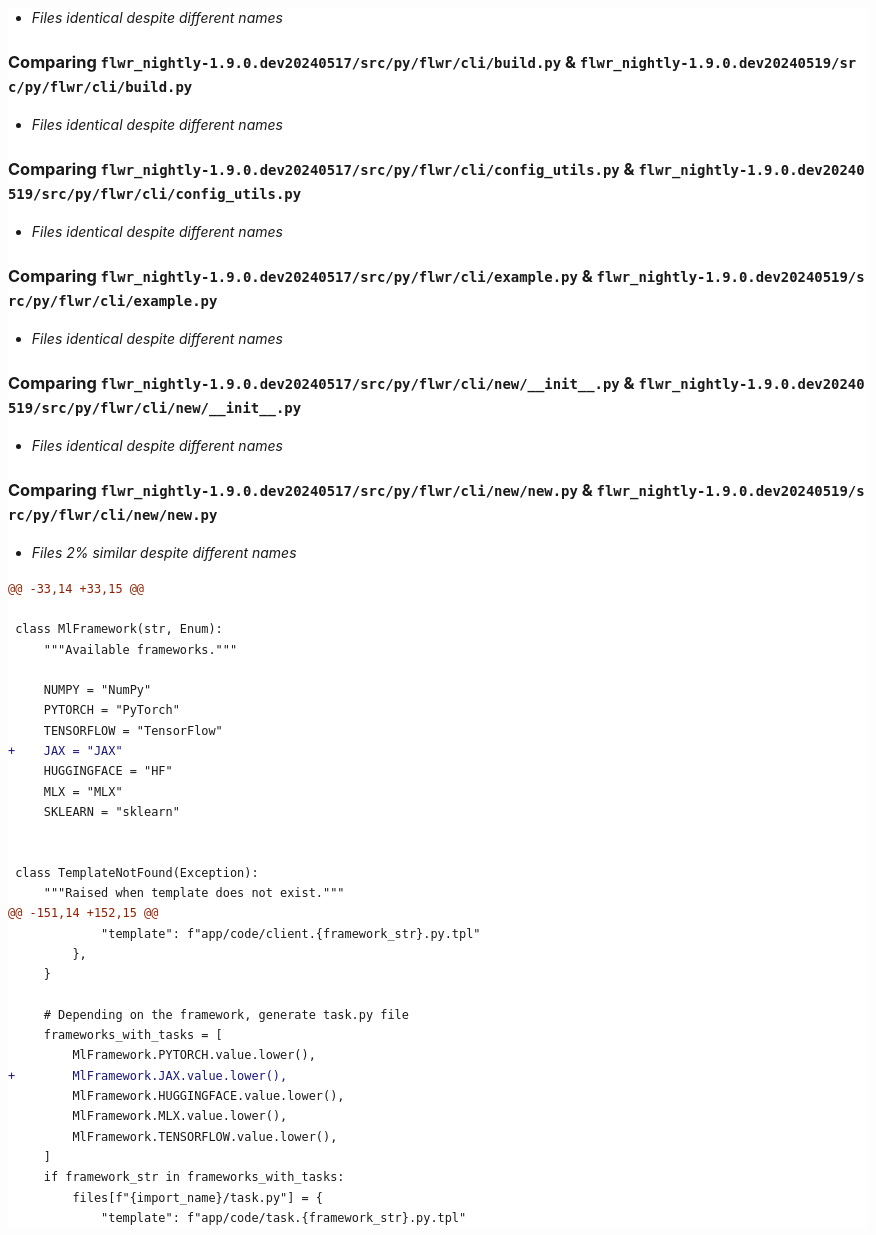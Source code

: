  * *Files identical despite different names*

### Comparing `flwr_nightly-1.9.0.dev20240517/src/py/flwr/cli/build.py` & `flwr_nightly-1.9.0.dev20240519/src/py/flwr/cli/build.py`

 * *Files identical despite different names*

### Comparing `flwr_nightly-1.9.0.dev20240517/src/py/flwr/cli/config_utils.py` & `flwr_nightly-1.9.0.dev20240519/src/py/flwr/cli/config_utils.py`

 * *Files identical despite different names*

### Comparing `flwr_nightly-1.9.0.dev20240517/src/py/flwr/cli/example.py` & `flwr_nightly-1.9.0.dev20240519/src/py/flwr/cli/example.py`

 * *Files identical despite different names*

### Comparing `flwr_nightly-1.9.0.dev20240517/src/py/flwr/cli/new/__init__.py` & `flwr_nightly-1.9.0.dev20240519/src/py/flwr/cli/new/__init__.py`

 * *Files identical despite different names*

### Comparing `flwr_nightly-1.9.0.dev20240517/src/py/flwr/cli/new/new.py` & `flwr_nightly-1.9.0.dev20240519/src/py/flwr/cli/new/new.py`

 * *Files 2% similar despite different names*

```diff
@@ -33,14 +33,15 @@
 
 class MlFramework(str, Enum):
     """Available frameworks."""
 
     NUMPY = "NumPy"
     PYTORCH = "PyTorch"
     TENSORFLOW = "TensorFlow"
+    JAX = "JAX"
     HUGGINGFACE = "HF"
     MLX = "MLX"
     SKLEARN = "sklearn"
 
 
 class TemplateNotFound(Exception):
     """Raised when template does not exist."""
@@ -151,14 +152,15 @@
             "template": f"app/code/client.{framework_str}.py.tpl"
         },
     }
 
     # Depending on the framework, generate task.py file
     frameworks_with_tasks = [
         MlFramework.PYTORCH.value.lower(),
+        MlFramework.JAX.value.lower(),
         MlFramework.HUGGINGFACE.value.lower(),
         MlFramework.MLX.value.lower(),
         MlFramework.TENSORFLOW.value.lower(),
     ]
     if framework_str in frameworks_with_tasks:
         files[f"{import_name}/task.py"] = {
             "template": f"app/code/task.{framework_str}.py.tpl"
```